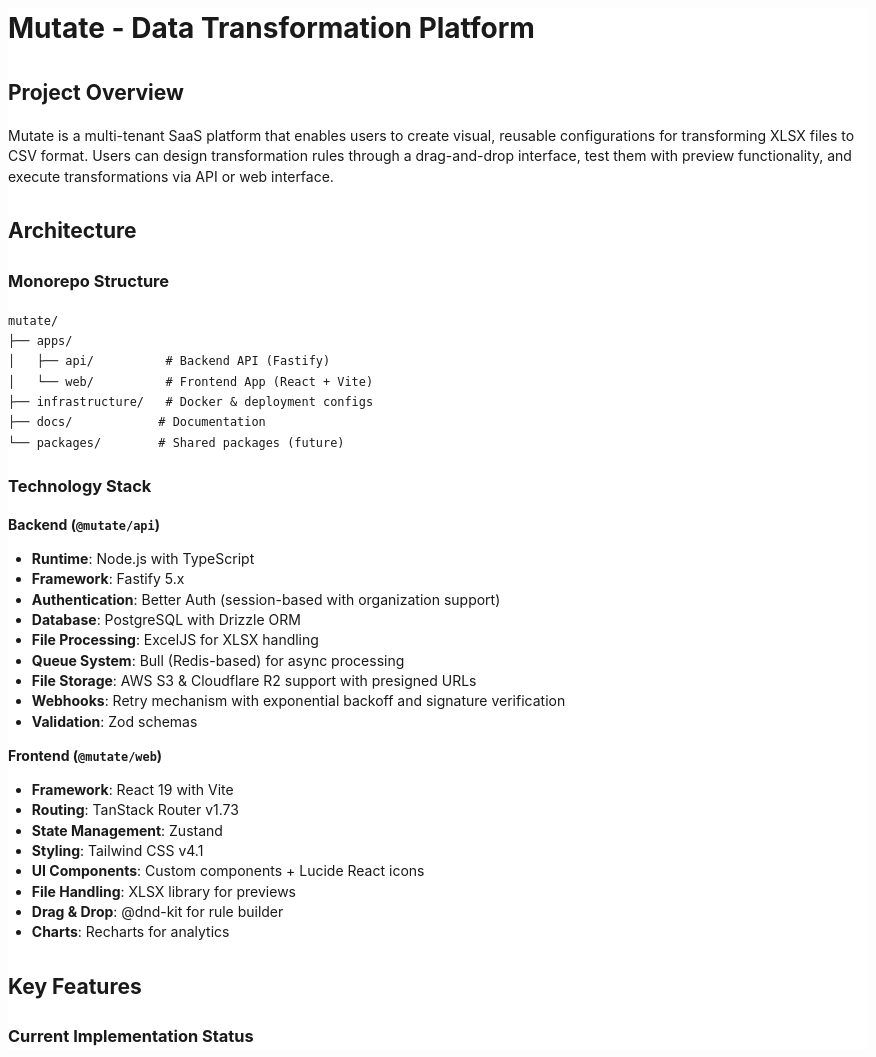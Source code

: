 # Mutate - Data Transformation Platform

## Project Overview

Mutate is a multi-tenant SaaS platform that enables users to create visual, reusable configurations for transforming XLSX files to CSV format. Users can design transformation rules through a drag-and-drop interface, test them with preview functionality, and execute transformations via API or web interface.

## Architecture

### Monorepo Structure

```
mutate/
├── apps/
│   ├── api/          # Backend API (Fastify)
│   └── web/          # Frontend App (React + Vite)
├── infrastructure/   # Docker & deployment configs
├── docs/            # Documentation
└── packages/        # Shared packages (future)
```

### Technology Stack

**Backend (`@mutate/api`)**

- **Runtime**: Node.js with TypeScript
- **Framework**: Fastify 5.x
- **Authentication**: Better Auth (session-based with organization support)
- **Database**: PostgreSQL with Drizzle ORM
- **File Processing**: ExcelJS for XLSX handling
- **Queue System**: Bull (Redis-based) for async processing
- **File Storage**: AWS S3 & Cloudflare R2 support with presigned URLs
- **Webhooks**: Retry mechanism with exponential backoff and signature verification
- **Validation**: Zod schemas

**Frontend (`@mutate/web`)**

- **Framework**: React 19 with Vite
- **Routing**: TanStack Router v1.73
- **State Management**: Zustand
- **Styling**: Tailwind CSS v4.1
- **UI Components**: Custom components + Lucide React icons
- **File Handling**: XLSX library for previews
- **Drag & Drop**: @dnd-kit for rule builder
- **Charts**: Recharts for analytics

## Key Features

### Current Implementation Status
